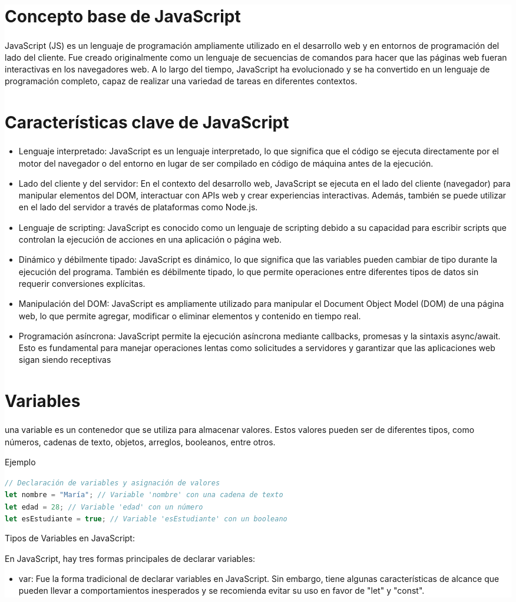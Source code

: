 # Concepto base de JavaScript

JavaScript (JS) es un lenguaje de programación ampliamente utilizado en el desarrollo web y en entornos de programación del lado del cliente. Fue creado originalmente como un lenguaje de secuencias de comandos para hacer que las páginas web fueran interactivas en los navegadores web. A lo largo del tiempo, JavaScript ha evolucionado y se ha convertido en un lenguaje de programación completo, capaz de realizar una variedad de tareas en diferentes contextos.

# Características clave de JavaScript
+ Lenguaje interpretado: JavaScript es un lenguaje interpretado, lo que significa que el código se ejecuta directamente por el motor del navegador o del entorno en lugar de ser compilado en código de máquina antes de la ejecución.

+ Lado del cliente y del servidor: En el contexto del desarrollo web, JavaScript se ejecuta en el lado del cliente (navegador) para manipular elementos del DOM, interactuar con APIs web y crear experiencias interactivas. Además, también se puede utilizar en el lado del servidor a través de plataformas como Node.js.

+ Lenguaje de scripting: JavaScript es conocido como un lenguaje de scripting debido a su capacidad para escribir scripts que controlan la ejecución de acciones en una aplicación o página web.

+ Dinámico y débilmente tipado: JavaScript es dinámico, lo que significa que las variables pueden cambiar de tipo durante la ejecución del programa. También es débilmente tipado, lo que permite operaciones entre diferentes tipos de datos sin requerir conversiones explícitas.

+ Manipulación del DOM: JavaScript es ampliamente utilizado para manipular el Document Object Model (DOM) de una página web, lo que permite agregar, modificar o eliminar elementos y contenido en tiempo real.

+ Programación asíncrona: 
JavaScript permite la ejecución asíncrona mediante callbacks, promesas y la sintaxis async/await. Esto es fundamental para manejar operaciones lentas como solicitudes a servidores y garantizar que las aplicaciones web sigan siendo receptivas

# Variables
una variable es un contenedor que se utiliza para almacenar valores. Estos valores pueden ser de diferentes tipos, como números, cadenas de texto, objetos, arreglos, booleanos, entre otros.

Ejemplo

```javascript
// Declaración de variables y asignación de valores
let nombre = "María"; // Variable 'nombre' con una cadena de texto
let edad = 28; // Variable 'edad' con un número
let esEstudiante = true; // Variable 'esEstudiante' con un booleano
```

Tipos de Variables en JavaScript:

En JavaScript, hay tres formas principales de declarar variables:

+ var: Fue la forma tradicional de declarar variables en JavaScript. Sin embargo, tiene algunas características de alcance que pueden llevar a comportamientos inesperados y se recomienda evitar su uso en favor de "let" y "const".
